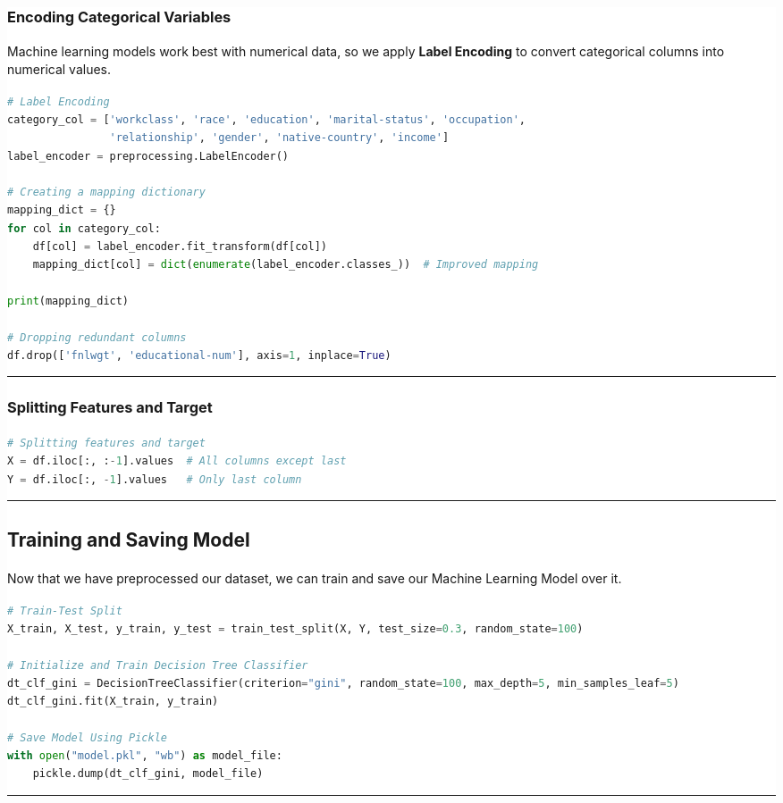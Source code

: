 
### Encoding Categorical Variables

Machine learning models work best with numerical data, so we apply **Label Encoding** to convert categorical columns into numerical values.

```python
# Label Encoding
category_col = ['workclass', 'race', 'education', 'marital-status', 'occupation',
                'relationship', 'gender', 'native-country', 'income']
label_encoder = preprocessing.LabelEncoder()

# Creating a mapping dictionary
mapping_dict = {}
for col in category_col:
    df[col] = label_encoder.fit_transform(df[col])
    mapping_dict[col] = dict(enumerate(label_encoder.classes_))  # Improved mapping

print(mapping_dict)

# Dropping redundant columns
df.drop(['fnlwgt', 'educational-num'], axis=1, inplace=True)
```

---

### Splitting Features and Target

```python
# Splitting features and target
X = df.iloc[:, :-1].values  # All columns except last
Y = df.iloc[:, -1].values   # Only last column
```

---

## Training and Saving Model

Now that we have preprocessed our dataset, we can train and save our Machine Learning Model over it.

```python
# Train-Test Split
X_train, X_test, y_train, y_test = train_test_split(X, Y, test_size=0.3, random_state=100)

# Initialize and Train Decision Tree Classifier
dt_clf_gini = DecisionTreeClassifier(criterion="gini", random_state=100, max_depth=5, min_samples_leaf=5)
dt_clf_gini.fit(X_train, y_train)

# Save Model Using Pickle
with open("model.pkl", "wb") as model_file:
    pickle.dump(dt_clf_gini, model_file)
```

---